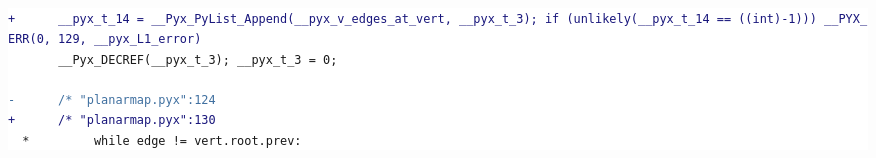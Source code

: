 ```diff
+      __pyx_t_14 = __Pyx_PyList_Append(__pyx_v_edges_at_vert, __pyx_t_3); if (unlikely(__pyx_t_14 == ((int)-1))) __PYX_ERR(0, 129, __pyx_L1_error)
       __Pyx_DECREF(__pyx_t_3); __pyx_t_3 = 0;
 
-      /* "planarmap.pyx":124
+      /* "planarmap.pyx":130
  *         while edge != vert.root.prev:
